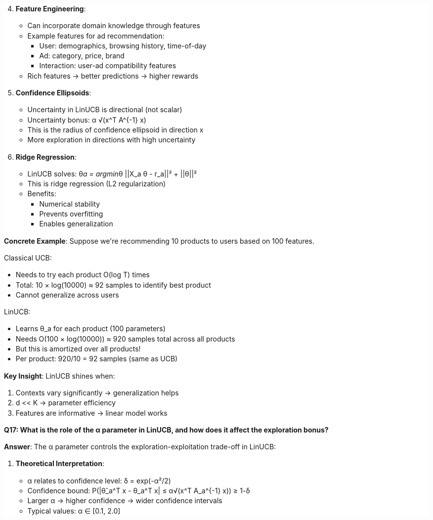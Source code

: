 4. **Feature Engineering**:

   - Can incorporate domain knowledge through features
   - Example features for ad recommendation:
     - User: demographics, browsing history, time-of-day
     - Ad: category, price, brand
     - Interaction: user-ad compatibility features
   - Rich features → better predictions → higher rewards

5. **Confidence Ellipsoids**:

   - Uncertainty in LinUCB is directional (not scalar)
   - Uncertainty bonus: α √(x^T A^{-1} x)
   - This is the radius of confidence ellipsoid in direction x
   - More exploration in directions with high uncertainty

6. **Ridge Regression**:
   - LinUCB solves: θ*a = argmin*θ ||X_a θ - r_a||² + ||θ||²
   - This is ridge regression (L2 regularization)
   - Benefits:
     - Numerical stability
     - Prevents overfitting
     - Enables generalization

**Concrete Example**:
Suppose we're recommending 10 products to users based on 100 features.

Classical UCB:

- Needs to try each product O(log T) times
- Total: 10 × log(10000) ≈ 92 samples to identify best product
- Cannot generalize across users

LinUCB:

- Learns θ_a for each product (100 parameters)
- Needs O(100 × log(10000)) ≈ 920 samples total across all products
- But this is amortized over all products!
- Per product: 920/10 = 92 samples (same as UCB)

**Key Insight**: LinUCB shines when:

1. Contexts vary significantly → generalization helps
2. d << K → parameter efficiency
3. Features are informative → linear model works

**Q17: What is the role of the α parameter in LinUCB, and how does it affect the exploration bonus?**

**Answer**: The α parameter controls the exploration-exploitation trade-off in LinUCB:

1. **Theoretical Interpretation**:

   - α relates to confidence level: δ = exp(-α²/2)
   - Confidence bound: P(|θ̂_a^T x - θ_a^T x| ≤ α√(x^T A_a^{-1} x)) ≥ 1-δ
   - Larger α → higher confidence → wider confidence intervals
   - Typical values: α ∈ [0.1, 2.0]
